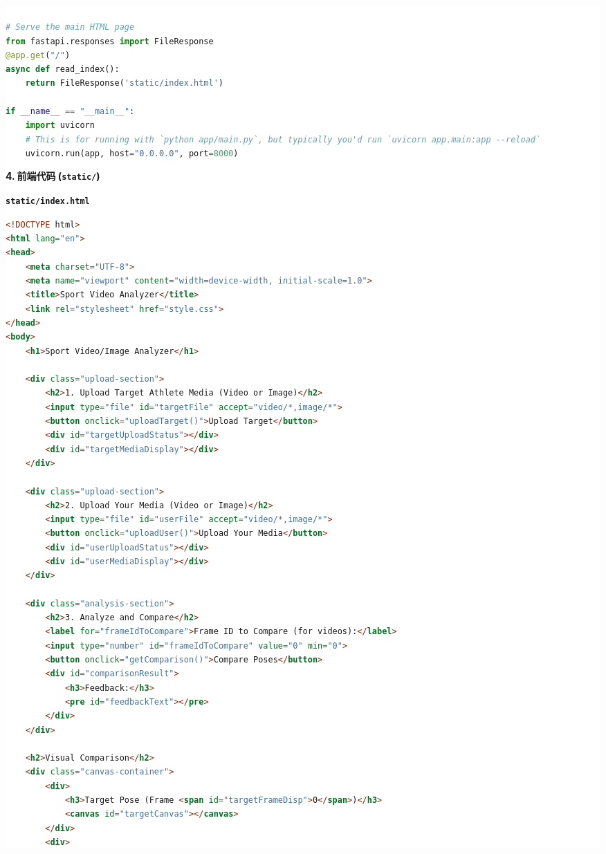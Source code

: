 ```python

# Serve the main HTML page
from fastapi.responses import FileResponse
@app.get("/")
async def read_index():
    return FileResponse('static/index.html')

if __name__ == "__main__":
    import uvicorn
    # This is for running with `python app/main.py`, but typically you'd run `uvicorn app.main:app --reload`
    uvicorn.run(app, host="0.0.0.0", port=8000)
```

**4. 前端代码 (`static/`)**

**`static/index.html`**

```html
<!DOCTYPE html>
<html lang="en">
<head>
    <meta charset="UTF-8">
    <meta name="viewport" content="width=device-width, initial-scale=1.0">
    <title>Sport Video Analyzer</title>
    <link rel="stylesheet" href="style.css">
</head>
<body>
    <h1>Sport Video/Image Analyzer</h1>

    <div class="upload-section">
        <h2>1. Upload Target Athlete Media (Video or Image)</h2>
        <input type="file" id="targetFile" accept="video/*,image/*">
        <button onclick="uploadTarget()">Upload Target</button>
        <div id="targetUploadStatus"></div>
        <div id="targetMediaDisplay"></div>
    </div>

    <div class="upload-section">
        <h2>2. Upload Your Media (Video or Image)</h2>
        <input type="file" id="userFile" accept="video/*,image/*">
        <button onclick="uploadUser()">Upload Your Media</button>
        <div id="userUploadStatus"></div>
        <div id="userMediaDisplay"></div>
    </div>
    
    <div class="analysis-section">
        <h2>3. Analyze and Compare</h2>
        <label for="frameIdToCompare">Frame ID to Compare (for videos):</label>
        <input type="number" id="frameIdToCompare" value="0" min="0">
        <button onclick="getComparison()">Compare Poses</button>
        <div id="comparisonResult">
            <h3>Feedback:</h3>
            <pre id="feedbackText"></pre>
        </div>
    </div>

    <h2>Visual Comparison</h2>
    <div class="canvas-container">
        <div>
            <h3>Target Pose (Frame <span id="targetFrameDisp">0</span>)</h3>
            <canvas id="targetCanvas"></canvas>
        </div>
        <div>
```